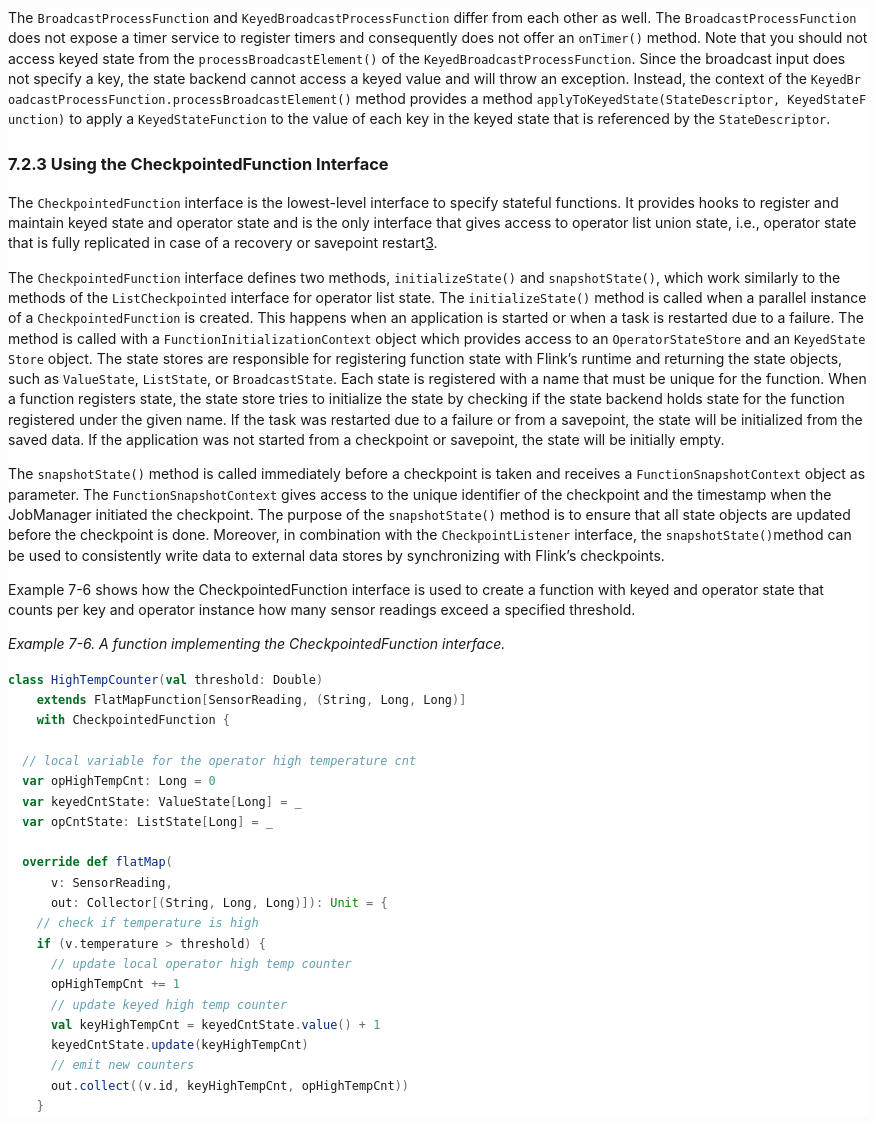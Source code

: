 The `BroadcastProcessFunction` and `KeyedBroadcastProcessFunction` differ from each other as well. The `BroadcastProcessFunction` does not expose a timer service to register timers and consequently does not offer an `onTimer()` method. Note that you should not access keyed state from the `processBroadcastElement()` of the `KeyedBroadcastProcessFunction`. Since the broadcast input does not specify a key, the state backend cannot access a keyed value and will throw an exception. Instead, the context of the `KeyedBroadcastProcessFunction.processBroadcastElement()` method provides a method `applyToKeyedState(StateDescriptor, KeyedStateFunction)` to apply a `KeyedStateFunction` to the value of each key in the keyed state that is referenced by the `StateDescriptor`.

### 7.2.3 Using the CheckpointedFunction Interface
The `CheckpointedFunction` interface is the lowest-level interface to specify stateful functions. It provides hooks to register and maintain keyed state and operator state and is the only interface that gives access to operator list union state, i.e., operator state that is fully replicated in case of a recovery or savepoint restart[3](https://www.safaribooksonline.com/library/view/stream-processing-with/9781491974285/ch07.html#idm139895515339904).

The `CheckpointedFunction` interface defines two methods, `initializeState()` and `snapshotState()`, which work similarly to the methods of the `ListCheckpointed` interface for operator list state. The `initializeState()` method is called when a parallel instance of a `CheckpointedFunction` is created. This happens when an application is started or when a task is restarted due to a failure. The method is called with a `FunctionInitializationContext` object which provides access to an `OperatorStateStore` and an `KeyedStateStore` object. The state stores are responsible for registering function state with Flink’s runtime and returning the state objects, such as `ValueState`, `ListState`, or `BroadcastState`. Each state is registered with a name that must be unique for the function. When a function registers state, the state store tries to initialize the state by checking if the state backend holds state for the function registered under the given name. If the task was restarted due to a failure or from a savepoint, the state will be initialized from the saved data. If the application was not started from a checkpoint or savepoint, the state will be initially empty.

The `snapshotState()` method is called immediately before a checkpoint is taken and receives a `FunctionSnapshotContext` object as parameter. The `FunctionSnapshotContext` gives access to the unique identifier of the checkpoint and the timestamp when the JobManager initiated the checkpoint. The purpose of the `snapshotState()` method is to ensure that all state objects are updated before the checkpoint is done. Moreover, in combination with the `CheckpointListener` interface, the `snapshotState()`method can be used to consistently write data to external data stores by synchronizing with Flink’s checkpoints.

Example 7-6 shows how the CheckpointedFunction interface is used to create a function with keyed and operator state that counts per key and operator instance how many sensor readings exceed a specified threshold.

*Example 7-6. A function implementing the CheckpointedFunction interface.*
```scala
class HighTempCounter(val threshold: Double)
    extends FlatMapFunction[SensorReading, (String, Long, Long)]
    with CheckpointedFunction {

  // local variable for the operator high temperature cnt
  var opHighTempCnt: Long = 0
  var keyedCntState: ValueState[Long] = _
  var opCntState: ListState[Long] = _

  override def flatMap(
      v: SensorReading, 
      out: Collector[(String, Long, Long)]): Unit = {
    // check if temperature is high
    if (v.temperature > threshold) {
      // update local operator high temp counter
      opHighTempCnt += 1
      // update keyed high temp counter
      val keyHighTempCnt = keyedCntState.value() + 1
      keyedCntState.update(keyHighTempCnt)
      // emit new counters
      out.collect((v.id, keyHighTempCnt, opHighTempCnt))
    }
```